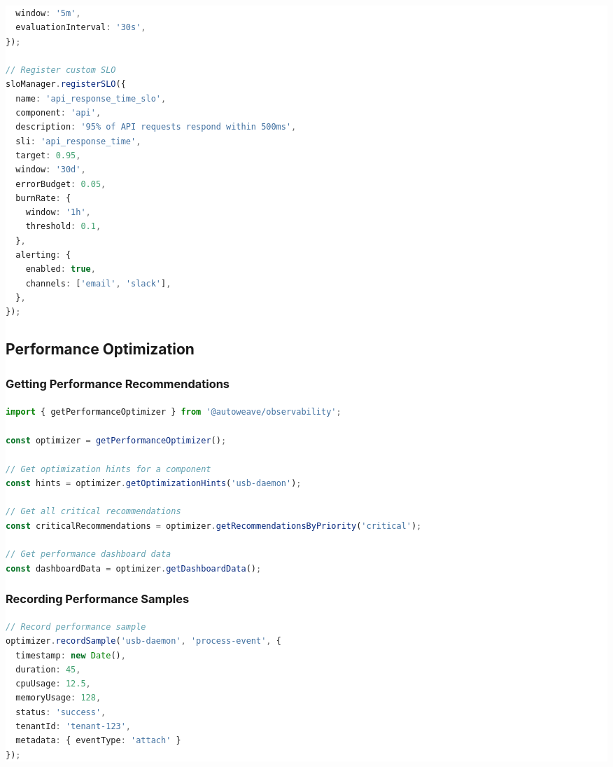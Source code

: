 ```typescript
  window: '5m',
  evaluationInterval: '30s',
});

// Register custom SLO
sloManager.registerSLO({
  name: 'api_response_time_slo',
  component: 'api',
  description: '95% of API requests respond within 500ms',
  sli: 'api_response_time',
  target: 0.95,
  window: '30d',
  errorBudget: 0.05,
  burnRate: {
    window: '1h',
    threshold: 0.1,
  },
  alerting: {
    enabled: true,
    channels: ['email', 'slack'],
  },
});
```

## Performance Optimization

### Getting Performance Recommendations

```typescript
import { getPerformanceOptimizer } from '@autoweave/observability';

const optimizer = getPerformanceOptimizer();

// Get optimization hints for a component
const hints = optimizer.getOptimizationHints('usb-daemon');

// Get all critical recommendations
const criticalRecommendations = optimizer.getRecommendationsByPriority('critical');

// Get performance dashboard data
const dashboardData = optimizer.getDashboardData();
```

### Recording Performance Samples

```typescript
// Record performance sample
optimizer.recordSample('usb-daemon', 'process-event', {
  timestamp: new Date(),
  duration: 45,
  cpuUsage: 12.5,
  memoryUsage: 128,
  status: 'success',
  tenantId: 'tenant-123',
  metadata: { eventType: 'attach' }
});
```
